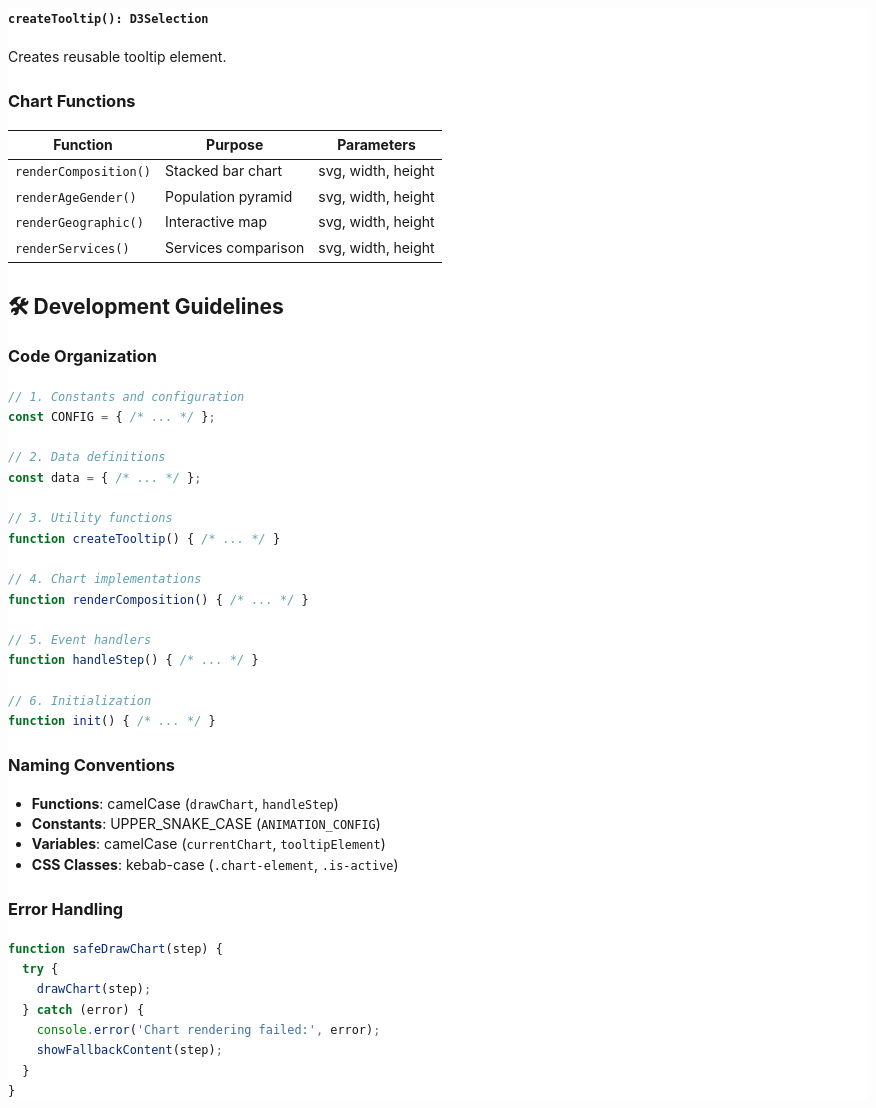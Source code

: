 #### `createTooltip(): D3Selection`
Creates reusable tooltip element.

### Chart Functions

| Function | Purpose | Parameters |
|----------|---------|------------|
| `renderComposition()` | Stacked bar chart | svg, width, height |
| `renderAgeGender()` | Population pyramid | svg, width, height |
| `renderGeographic()` | Interactive map | svg, width, height |
| `renderServices()` | Services comparison | svg, width, height |

## 🛠 Development Guidelines

### Code Organization

```javascript
// 1. Constants and configuration
const CONFIG = { /* ... */ };

// 2. Data definitions
const data = { /* ... */ };

// 3. Utility functions
function createTooltip() { /* ... */ }

// 4. Chart implementations
function renderComposition() { /* ... */ }

// 5. Event handlers
function handleStep() { /* ... */ }

// 6. Initialization
function init() { /* ... */ }
```

### Naming Conventions

- **Functions**: camelCase (`drawChart`, `handleStep`)
- **Constants**: UPPER_SNAKE_CASE (`ANIMATION_CONFIG`)
- **Variables**: camelCase (`currentChart`, `tooltipElement`)
- **CSS Classes**: kebab-case (`.chart-element`, `.is-active`)

### Error Handling

```javascript
function safeDrawChart(step) {
  try {
    drawChart(step);
  } catch (error) {
    console.error('Chart rendering failed:', error);
    showFallbackContent(step);
  }
}
```
